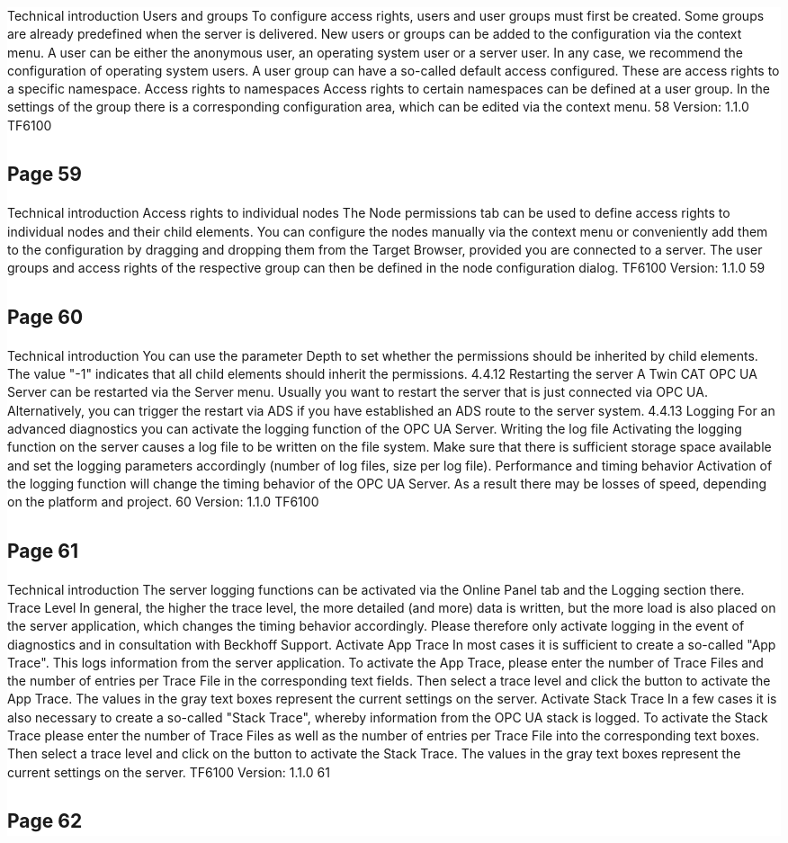 Technical introduction Users and groups To configure access rights, users and user groups must first be created. Some groups are already predefined when the server is delivered. New users or groups can be added to the configuration via the context menu. A user can be either the anonymous user, an operating system user or a server user. In any case, we recommend the configuration of operating system users. A user group can have a so-called default access configured. These are access rights to a specific namespace. Access rights to namespaces Access rights to certain namespaces can be defined at a user group. In the settings of the group there is a corresponding configuration area, which can be edited via the context menu. 58 Version: 1.1.0 TF6100
## Page 59

Technical introduction Access rights to individual nodes The Node permissions tab can be used to define access rights to individual nodes and their child elements. You can configure the nodes manually via the context menu or conveniently add them to the configuration by dragging and dropping them from the Target Browser, provided you are connected to a server. The user groups and access rights of the respective group can then be defined in the node configuration dialog. TF6100 Version: 1.1.0 59
## Page 60

Technical introduction You can use the parameter Depth to set whether the permissions should be inherited by child elements. The value "-1" indicates that all child elements should inherit the permissions. 4.4.12 Restarting the server A Twin CAT OPC UA Server can be restarted via the Server menu. Usually you want to restart the server that is just connected via OPC UA. Alternatively, you can trigger the restart via ADS if you have established an ADS route to the server system. 4.4.13 Logging For an advanced diagnostics you can activate the logging function of the OPC UA Server. Writing the log file Activating the logging function on the server causes a log file to be written on the file system. Make sure that there is sufficient storage space available and set the logging parameters accordingly (number of log files, size per log file). Performance and timing behavior Activation of the logging function will change the timing behavior of the OPC UA Server. As a result there may be losses of speed, depending on the platform and project. 60 Version: 1.1.0 TF6100
## Page 61

Technical introduction The server logging functions can be activated via the Online Panel tab and the Logging section there. Trace Level In general, the higher the trace level, the more detailed (and more) data is written, but the more load is also placed on the server application, which changes the timing behavior accordingly. Please therefore only activate logging in the event of diagnostics and in consultation with Beckhoff Support. Activate App Trace In most cases it is sufficient to create a so-called "App Trace". This logs information from the server application. To activate the App Trace, please enter the number of Trace Files and the number of entries per Trace File in the corresponding text fields. Then select a trace level and click the button to activate the App Trace. The values in the gray text boxes represent the current settings on the server. Activate Stack Trace In a few cases it is also necessary to create a so-called "Stack Trace", whereby information from the OPC UA stack is logged. To activate the Stack Trace please enter the number of Trace Files as well as the number of entries per Trace File into the corresponding text boxes. Then select a trace level and click on the button to activate the Stack Trace. The values in the gray text boxes represent the current settings on the server. TF6100 Version: 1.1.0 61
## Page 62
